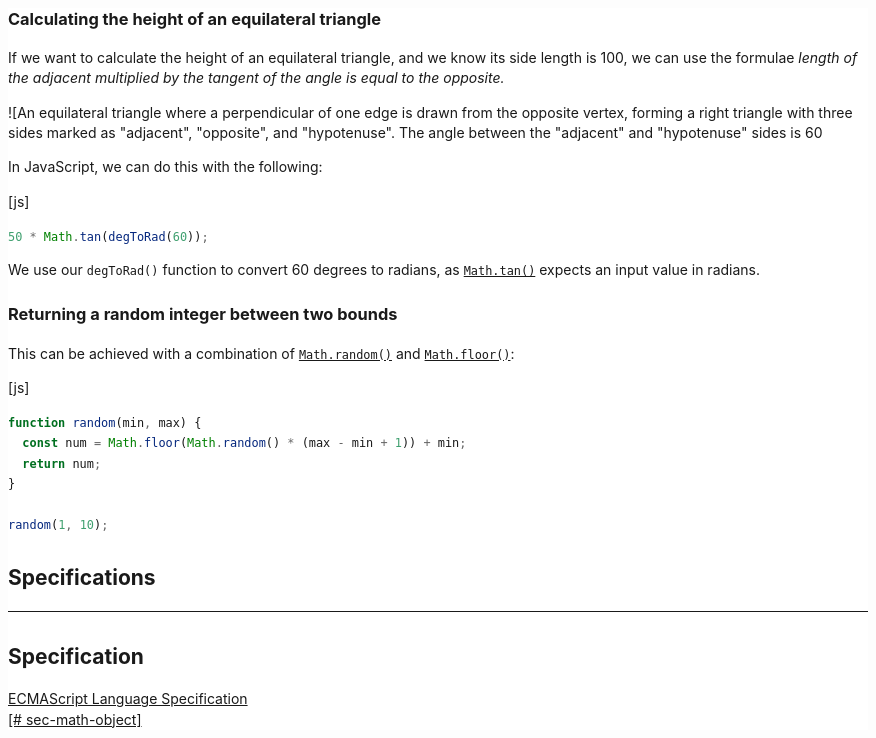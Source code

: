 


 
### Calculating the height of an equilateral triangle 

 
If we want to calculate the height of an equilateral triangle, and we
know its side length is 100, we can use the formulae *length of the
adjacent multiplied by the tangent of the angle is equal to the
opposite.*

![An equilateral triangle where a perpendicular of one edge is drawn
from the opposite vertex, forming a right triangle with three sides
marked as \"adjacent\", \"opposite\", and \"hypotenuse\". The angle
between the \"adjacent\" and \"hypotenuse\" sides is 60


In JavaScript, we can do this with the following:

 
 
[js]


```js
50 * Math.tan(degToRad(60));
```


We use our `degToRad()` function to convert 60 degrees to radians, as
[`Math.tan()`](math/tan) expects an input value in radians.



 
### Returning a random integer between two bounds 

 
This can be achieved with a combination of
[`Math.random()`](math/random) and [`Math.floor()`](math/floor):

 
 
[js]


```js
function random(min, max) {
  const num = Math.floor(Math.random() * (max - min + 1)) + min;
  return num;
}

random(1, 10);
```




Specifications
--------------

 
  -----------------------------------------------------------------------------------------------------
  Specification
  -----------------------------------------------------------------------------------------------------
  [ECMAScript Language Specification\
  [\#
  sec-math-object]](https://tc39.es/ecma262/multipage/numbers-and-dates.html#sec-math-object)

